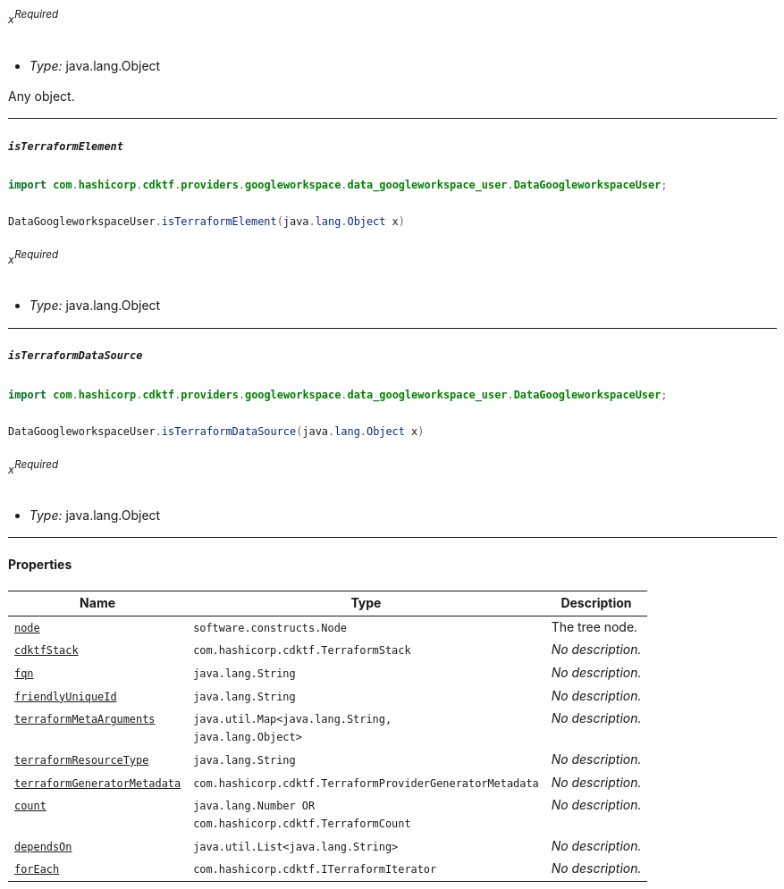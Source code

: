 ###### `x`<sup>Required</sup> <a name="x" id="@cdktf/provider-googleworkspace.dataGoogleworkspaceUser.DataGoogleworkspaceUser.isConstruct.parameter.x"></a>

- *Type:* java.lang.Object

Any object.

---

##### `isTerraformElement` <a name="isTerraformElement" id="@cdktf/provider-googleworkspace.dataGoogleworkspaceUser.DataGoogleworkspaceUser.isTerraformElement"></a>

```java
import com.hashicorp.cdktf.providers.googleworkspace.data_googleworkspace_user.DataGoogleworkspaceUser;

DataGoogleworkspaceUser.isTerraformElement(java.lang.Object x)
```

###### `x`<sup>Required</sup> <a name="x" id="@cdktf/provider-googleworkspace.dataGoogleworkspaceUser.DataGoogleworkspaceUser.isTerraformElement.parameter.x"></a>

- *Type:* java.lang.Object

---

##### `isTerraformDataSource` <a name="isTerraformDataSource" id="@cdktf/provider-googleworkspace.dataGoogleworkspaceUser.DataGoogleworkspaceUser.isTerraformDataSource"></a>

```java
import com.hashicorp.cdktf.providers.googleworkspace.data_googleworkspace_user.DataGoogleworkspaceUser;

DataGoogleworkspaceUser.isTerraformDataSource(java.lang.Object x)
```

###### `x`<sup>Required</sup> <a name="x" id="@cdktf/provider-googleworkspace.dataGoogleworkspaceUser.DataGoogleworkspaceUser.isTerraformDataSource.parameter.x"></a>

- *Type:* java.lang.Object

---

#### Properties <a name="Properties" id="Properties"></a>

| **Name** | **Type** | **Description** |
| --- | --- | --- |
| <code><a href="#@cdktf/provider-googleworkspace.dataGoogleworkspaceUser.DataGoogleworkspaceUser.property.node">node</a></code> | <code>software.constructs.Node</code> | The tree node. |
| <code><a href="#@cdktf/provider-googleworkspace.dataGoogleworkspaceUser.DataGoogleworkspaceUser.property.cdktfStack">cdktfStack</a></code> | <code>com.hashicorp.cdktf.TerraformStack</code> | *No description.* |
| <code><a href="#@cdktf/provider-googleworkspace.dataGoogleworkspaceUser.DataGoogleworkspaceUser.property.fqn">fqn</a></code> | <code>java.lang.String</code> | *No description.* |
| <code><a href="#@cdktf/provider-googleworkspace.dataGoogleworkspaceUser.DataGoogleworkspaceUser.property.friendlyUniqueId">friendlyUniqueId</a></code> | <code>java.lang.String</code> | *No description.* |
| <code><a href="#@cdktf/provider-googleworkspace.dataGoogleworkspaceUser.DataGoogleworkspaceUser.property.terraformMetaArguments">terraformMetaArguments</a></code> | <code>java.util.Map<java.lang.String, java.lang.Object></code> | *No description.* |
| <code><a href="#@cdktf/provider-googleworkspace.dataGoogleworkspaceUser.DataGoogleworkspaceUser.property.terraformResourceType">terraformResourceType</a></code> | <code>java.lang.String</code> | *No description.* |
| <code><a href="#@cdktf/provider-googleworkspace.dataGoogleworkspaceUser.DataGoogleworkspaceUser.property.terraformGeneratorMetadata">terraformGeneratorMetadata</a></code> | <code>com.hashicorp.cdktf.TerraformProviderGeneratorMetadata</code> | *No description.* |
| <code><a href="#@cdktf/provider-googleworkspace.dataGoogleworkspaceUser.DataGoogleworkspaceUser.property.count">count</a></code> | <code>java.lang.Number OR com.hashicorp.cdktf.TerraformCount</code> | *No description.* |
| <code><a href="#@cdktf/provider-googleworkspace.dataGoogleworkspaceUser.DataGoogleworkspaceUser.property.dependsOn">dependsOn</a></code> | <code>java.util.List<java.lang.String></code> | *No description.* |
| <code><a href="#@cdktf/provider-googleworkspace.dataGoogleworkspaceUser.DataGoogleworkspaceUser.property.forEach">forEach</a></code> | <code>com.hashicorp.cdktf.ITerraformIterator</code> | *No description.* |